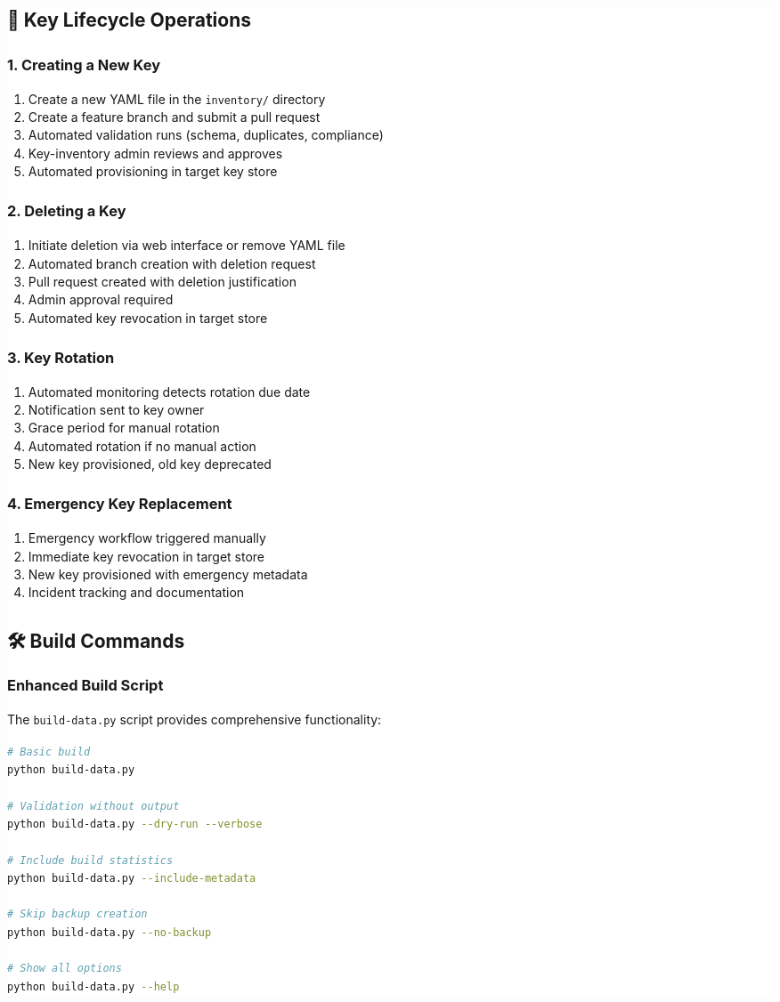 ## 🔄 Key Lifecycle Operations

### 1. Creating a New Key
1. Create a new YAML file in the `inventory/` directory
2. Create a feature branch and submit a pull request
3. Automated validation runs (schema, duplicates, compliance)
4. Key-inventory admin reviews and approves
5. Automated provisioning in target key store

### 2. Deleting a Key
1. Initiate deletion via web interface or remove YAML file
2. Automated branch creation with deletion request
3. Pull request created with deletion justification
4. Admin approval required
5. Automated key revocation in target store

### 3. Key Rotation
1. Automated monitoring detects rotation due date
2. Notification sent to key owner
3. Grace period for manual rotation
4. Automated rotation if no manual action
5. New key provisioned, old key deprecated

### 4. Emergency Key Replacement
1. Emergency workflow triggered manually
2. Immediate key revocation in target store
3. New key provisioned with emergency metadata
4. Incident tracking and documentation

## 🛠️ Build Commands

### Enhanced Build Script

The `build-data.py` script provides comprehensive functionality:

```bash
# Basic build
python build-data.py

# Validation without output
python build-data.py --dry-run --verbose

# Include build statistics
python build-data.py --include-metadata

# Skip backup creation
python build-data.py --no-backup

# Show all options
python build-data.py --help
```
